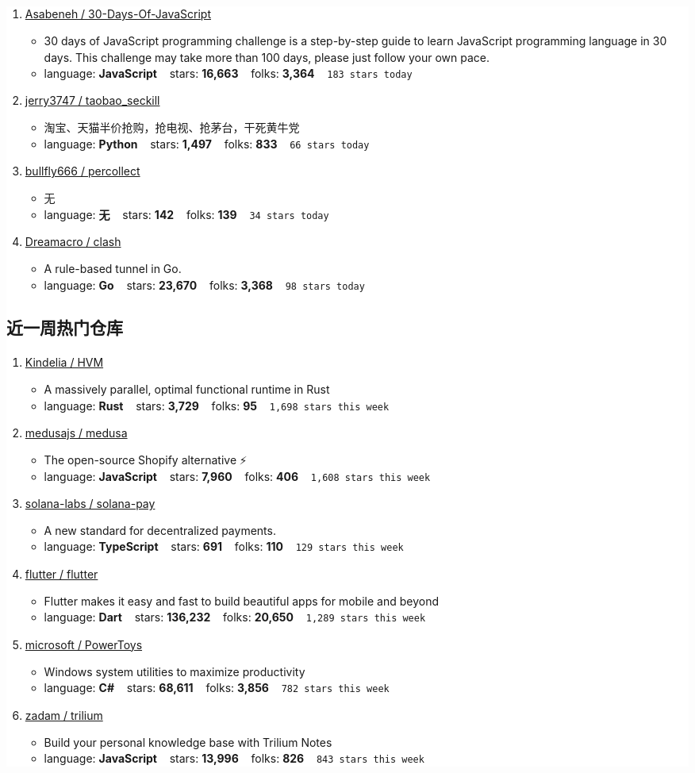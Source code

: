 1. [Asabeneh / 30-Days-Of-JavaScript](https://github.com/Asabeneh/30-Days-Of-JavaScript)
    - 30 days of JavaScript programming challenge is a step-by-step guide to learn JavaScript programming language in 30 days. This challenge may take more than 100 days, please just follow your own pace.
    - language: **JavaScript** &nbsp;&nbsp; stars: **16,663** &nbsp;&nbsp; folks: **3,364**  &nbsp;&nbsp; `183 stars today`

1. [jerry3747 / taobao_seckill](https://github.com/jerry3747/taobao_seckill)
    - 淘宝、天猫半价抢购，抢电视、抢茅台，干死黄牛党
    - language: **Python** &nbsp;&nbsp; stars: **1,497** &nbsp;&nbsp; folks: **833**  &nbsp;&nbsp; `66 stars today`

1. [bullfly666 / percollect](https://github.com/bullfly666/percollect)
    - 无
    - language: **无** &nbsp;&nbsp; stars: **142** &nbsp;&nbsp; folks: **139**  &nbsp;&nbsp; `34 stars today`

1. [Dreamacro / clash](https://github.com/Dreamacro/clash)
    - A rule-based tunnel in Go.
    - language: **Go** &nbsp;&nbsp; stars: **23,670** &nbsp;&nbsp; folks: **3,368**  &nbsp;&nbsp; `98 stars today`


## 近一周热门仓库

1. [Kindelia / HVM](https://github.com/Kindelia/HVM)
    - A massively parallel, optimal functional runtime in Rust
    - language: **Rust** &nbsp;&nbsp; stars: **3,729** &nbsp;&nbsp; folks: **95**  &nbsp;&nbsp; `1,698 stars this week`

1. [medusajs / medusa](https://github.com/medusajs/medusa)
    - The open-source Shopify alternative ⚡️
    - language: **JavaScript** &nbsp;&nbsp; stars: **7,960** &nbsp;&nbsp; folks: **406**  &nbsp;&nbsp; `1,608 stars this week`

1. [solana-labs / solana-pay](https://github.com/solana-labs/solana-pay)
    - A new standard for decentralized payments.
    - language: **TypeScript** &nbsp;&nbsp; stars: **691** &nbsp;&nbsp; folks: **110**  &nbsp;&nbsp; `129 stars this week`

1. [flutter / flutter](https://github.com/flutter/flutter)
    - Flutter makes it easy and fast to build beautiful apps for mobile and beyond
    - language: **Dart** &nbsp;&nbsp; stars: **136,232** &nbsp;&nbsp; folks: **20,650**  &nbsp;&nbsp; `1,289 stars this week`

1. [microsoft / PowerToys](https://github.com/microsoft/PowerToys)
    - Windows system utilities to maximize productivity
    - language: **C#** &nbsp;&nbsp; stars: **68,611** &nbsp;&nbsp; folks: **3,856**  &nbsp;&nbsp; `782 stars this week`

1. [zadam / trilium](https://github.com/zadam/trilium)
    - Build your personal knowledge base with Trilium Notes
    - language: **JavaScript** &nbsp;&nbsp; stars: **13,996** &nbsp;&nbsp; folks: **826**  &nbsp;&nbsp; `843 stars this week`
